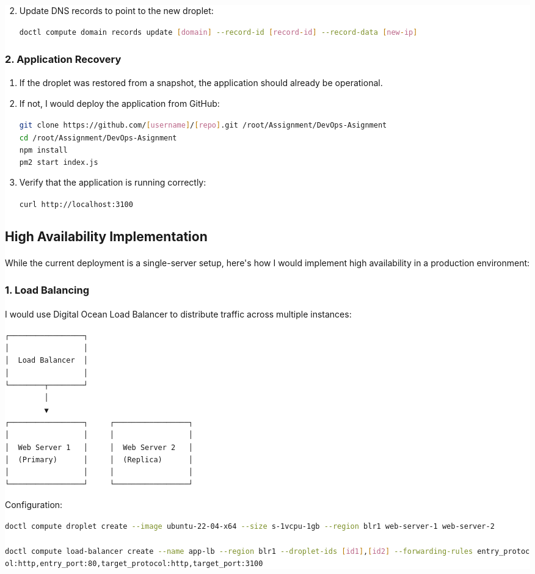 2. Update DNS records to point to the new droplet:
   ```bash
   doctl compute domain records update [domain] --record-id [record-id] --record-data [new-ip]
   ```

### 2. Application Recovery

1. If the droplet was restored from a snapshot, the application should already be operational.

2. If not, I would deploy the application from GitHub:
   ```bash
   git clone https://github.com/[username]/[repo].git /root/Assignment/DevOps-Asignment
   cd /root/Assignment/DevOps-Asignment
   npm install
   pm2 start index.js
   ```

3. Verify that the application is running correctly:
   ```bash
   curl http://localhost:3100
   ```

## High Availability Implementation

While the current deployment is a single-server setup, here's how I would implement high availability in a production environment:

### 1. Load Balancing

I would use Digital Ocean Load Balancer to distribute traffic across multiple instances:

```
┌─────────────────┐
│                 │
│  Load Balancer  │
│                 │
└────────┬────────┘
         │
         ▼
┌─────────────────┐     ┌─────────────────┐
│                 │     │                 │
│  Web Server 1   │     │  Web Server 2   │
│  (Primary)      │     │  (Replica)      │
│                 │     │                 │
└─────────────────┘     └─────────────────┘
```

Configuration:
```bash
doctl compute droplet create --image ubuntu-22-04-x64 --size s-1vcpu-1gb --region blr1 web-server-1 web-server-2

doctl compute load-balancer create --name app-lb --region blr1 --droplet-ids [id1],[id2] --forwarding-rules entry_protocol:http,entry_port:80,target_protocol:http,target_port:3100
```
